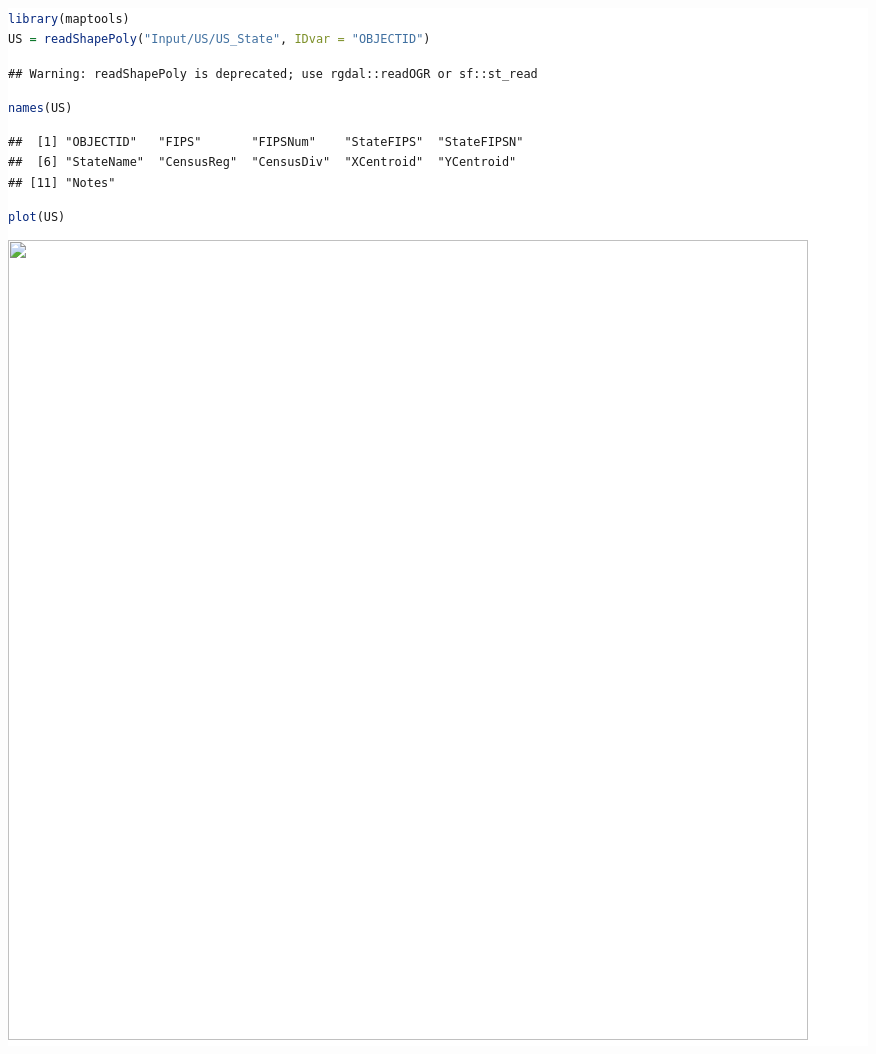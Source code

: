 

``` r
library(maptools)
US = readShapePoly("Input/US/US_State", IDvar = "OBJECTID")
```

    ## Warning: readShapePoly is deprecated; use rgdal::readOGR or sf::st_read

``` r
names(US)
```

    ##  [1] "OBJECTID"   "FIPS"       "FIPSNum"    "StateFIPS"  "StateFIPSN"
    ##  [6] "StateName"  "CensusReg"  "CensusDiv"  "XCentroid"  "YCentroid" 
    ## [11] "Notes"

``` r
plot(US)
```

<img src="Output/02_Some_Important_Spatial_Definitions_files/figure-gfm/unnamed-chunk-25-1.png" width="800" height="800" />
